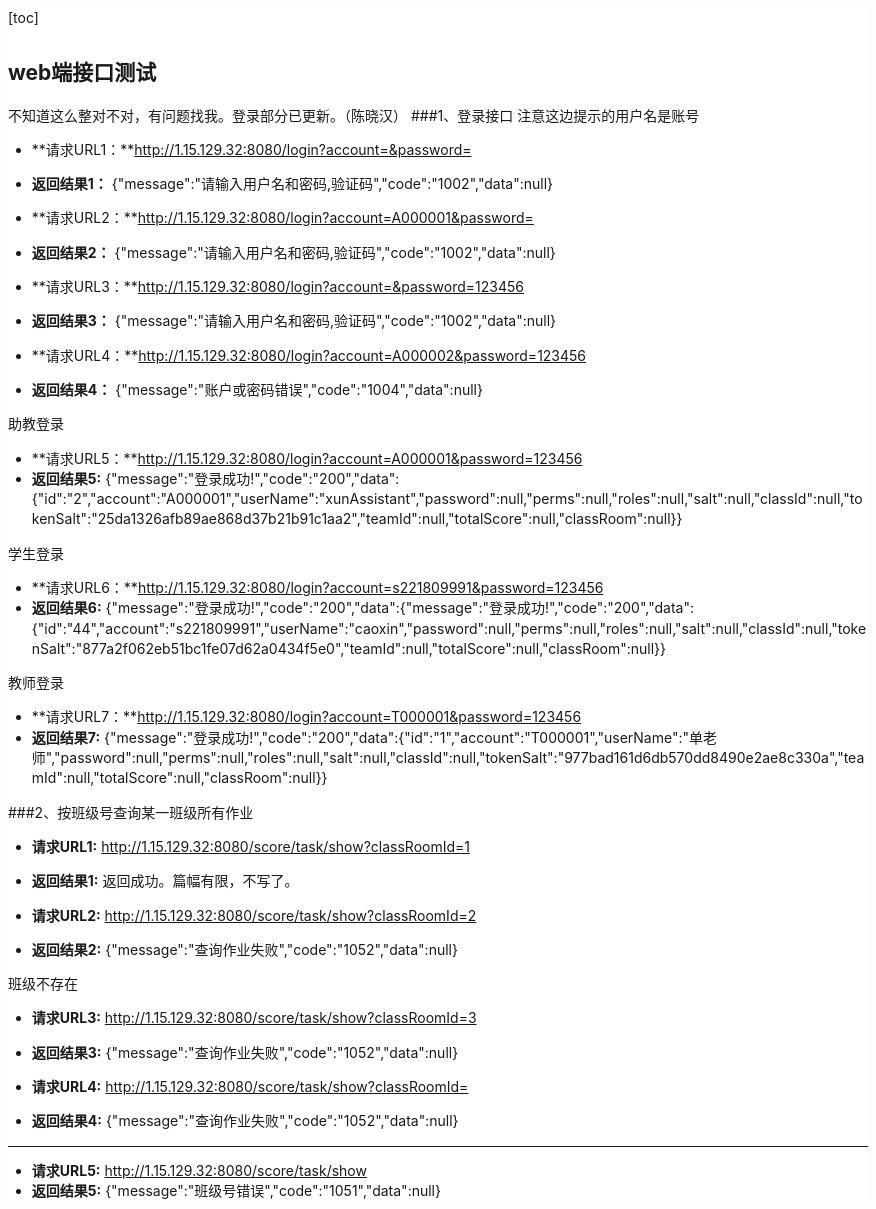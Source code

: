 [toc]
## web端接口测试
不知道这么整对不对，有问题找我。登录部分已更新。（陈晓汉）
###1、登录接口
注意这边提示的用户名是账号
+ **请求URL1：**http://1.15.129.32:8080/login?account=&password=
+ **返回结果1：**
{"message":"请输入用户名和密码,验证码","code":"1002","data":null}

+ **请求URL2：**http://1.15.129.32:8080/login?account=A000001&password=
+ **返回结果2：**
{"message":"请输入用户名和密码,验证码","code":"1002","data":null}

+ **请求URL3：**http://1.15.129.32:8080/login?account=&password=123456
+ **返回结果3：**
{"message":"请输入用户名和密码,验证码","code":"1002","data":null}

+ **请求URL4：**http://1.15.129.32:8080/login?account=A000002&password=123456
+ **返回结果4：**
{"message":"账户或密码错误","code":"1004","data":null}

助教登录
+ **请求URL5：**http://1.15.129.32:8080/login?account=A000001&password=123456
+ **返回结果5:**
{"message":"登录成功!","code":"200","data":{"id":"2","account":"A000001","userName":"xunAssistant","password":null,"perms":null,"roles":null,"salt":null,"classId":null,"tokenSalt":"25da1326afb89ae868d37b21b91c1aa2","teamId":null,"totalScore":null,"classRoom":null}}

学生登录
+ **请求URL6：**http://1.15.129.32:8080/login?account=s221809991&password=123456
+ **返回结果6:**
{"message":"登录成功!","code":"200","data":{"message":"登录成功!","code":"200","data":{"id":"44","account":"s221809991","userName":"caoxin","password":null,"perms":null,"roles":null,"salt":null,"classId":null,"tokenSalt":"877a2f062eb51bc1fe07d62a0434f5e0","teamId":null,"totalScore":null,"classRoom":null}}

教师登录
+ **请求URL7：**http://1.15.129.32:8080/login?account=T000001&password=123456
+ **返回结果7:**
{"message":"登录成功!","code":"200","data":{"id":"1","account":"T000001","userName":"单老师","password":null,"perms":null,"roles":null,"salt":null,"classId":null,"tokenSalt":"977bad161d6db570dd8490e2ae8c330a","teamId":null,"totalScore":null,"classRoom":null}}

###2、按班级号查询某一班级所有作业
+ **请求URL1:** http://1.15.129.32:8080/score/task/show?classRoomId=1
+ **返回结果1:** 返回成功。篇幅有限，不写了。

+ **请求URL2:** http://1.15.129.32:8080/score/task/show?classRoomId=2
+ **返回结果2:** {"message":"查询作业失败","code":"1052","data":null}

班级不存在
+ **请求URL3:** http://1.15.129.32:8080/score/task/show?classRoomId=3
+ **返回结果3:** {"message":"查询作业失败","code":"1052","data":null}

+ **请求URL4:** http://1.15.129.32:8080/score/task/show?classRoomId=
+ **返回结果4:** {"message":"查询作业失败","code":"1052","data":null}
***
+ **请求URL5:** http://1.15.129.32:8080/score/task/show
+ **返回结果5:** {"message":"班级号错误","code":"1051","data":null}
